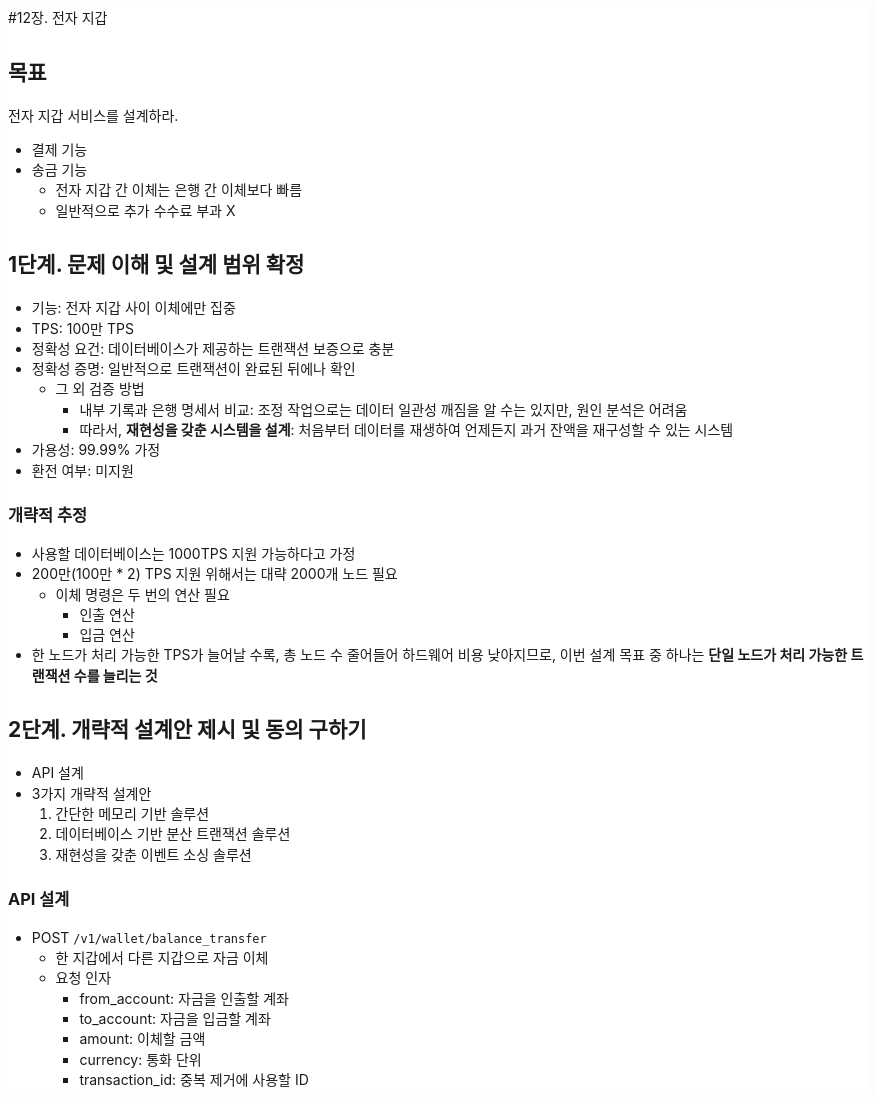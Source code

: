 #12장. 전자 지갑

## 목표

전자 지갑 서비스를 설계하라.

- 결제 기능
- 송금 기능
    - 전자 지갑 간 이체는 은행 간 이체보다 빠름
    - 일반적으로 추가 수수료 부과 X

## 1단계. 문제 이해 및 설계 범위 확정

- 기능: 전자 지갑 사이 이체에만 집중
- TPS: 100만 TPS
- 정확성 요건: 데이터베이스가 제공하는 트랜잭션 보증으로 충분
- 정확성 증명: 일반적으로 트랜잭션이 완료된 뒤에나 확인
    - 그 외 검증 방법
        - 내부 기록과 은행 명세서 비교: 조정 작업으로는 데이터 일관성 깨짐을 알 수는 있지만, 원인 분석은 어려움
        - 따라서, **재현성을 갖춘 시스템을 설계**: 처음부터 데이터를 재생하여 언제든지 과거 잔액을 재구성할 수 있는 시스템
- 가용성: 99.99% 가정
- 환전 여부: 미지원

### 개략적 추정

- 사용할 데이터베이스는 1000TPS 지원 가능하다고 가정
- 200만(100만 * 2) TPS 지원 위해서는 대략 2000개 노드 필요
    - 이체 명령은 두 번의 연산 필요
        - 인출 연산
        - 입금 연산
- 한 노드가 처리 가능한 TPS가 늘어날 수록, 총 노드 수 줄어들어 하드웨어 비용 낮아지므로, 이번 설계 목표 중 하나는 **단일 노드가 처리 가능한 트랜잭션 수를 늘리는 것**

## 2단계. 개략적 설계안 제시 및 동의 구하기

- API 설계
- 3가지 개략적 설계안
    1. 간단한 메모리 기반 솔루션
    2. 데이터베이스 기반 분산 트랜잭션 솔루션
    3. 재현성을 갖춘 이벤트 소싱 솔루션

### API 설계

- POST `/v1/wallet/balance_transfer`
    - 한 지갑에서 다른 지갑으로 자금 이체
    - 요청 인자
        - from_account: 자금을 인출할 계좌
        - to_account: 자금을 입금할 계좌
        - amount: 이체할 금액
        - currency: 통화 단위
        - transaction_id: 중복 제거에 사용할 ID
